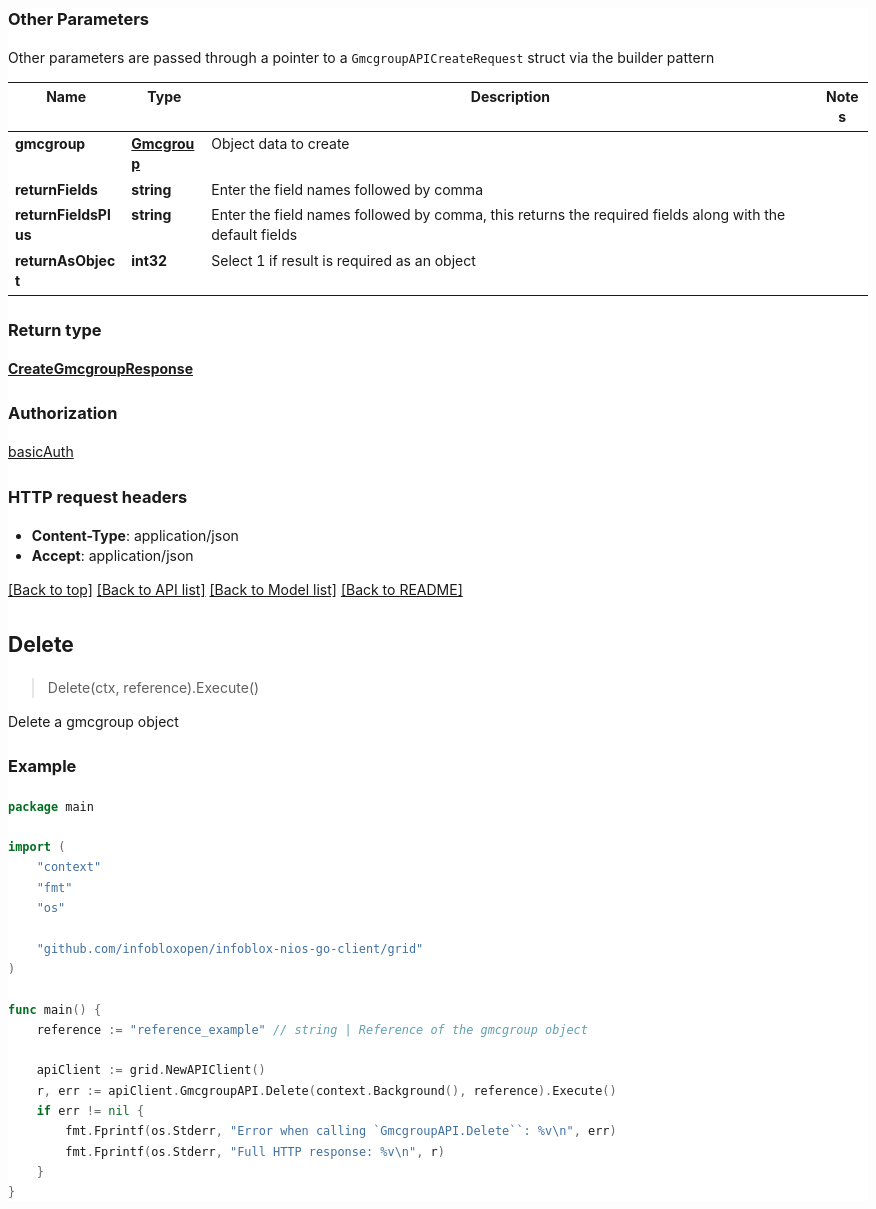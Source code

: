 ### Other Parameters

Other parameters are passed through a pointer to a `GmcgroupAPICreateRequest` struct via the builder pattern


Name | Type | Description  | Notes
------------- | ------------- | ------------- | -------------
**gmcgroup** | [**Gmcgroup**](Gmcgroup.md) | Object data to create | 
**returnFields** | **string** | Enter the field names followed by comma | 
**returnFieldsPlus** | **string** | Enter the field names followed by comma, this returns the required fields along with the default fields | 
**returnAsObject** | **int32** | Select 1 if result is required as an object | 

### Return type

[**CreateGmcgroupResponse**](CreateGmcgroupResponse.md)

### Authorization

[basicAuth](../README.md#basicAuth)

### HTTP request headers

- **Content-Type**: application/json
- **Accept**: application/json

[[Back to top]](#) [[Back to API list]](../README.md#documentation-for-api-endpoints)
[[Back to Model list]](../README.md#documentation-for-models)
[[Back to README]](../README.md)


## Delete

> Delete(ctx, reference).Execute()

Delete a gmcgroup object



### Example

```go
package main

import (
	"context"
	"fmt"
	"os"

	"github.com/infobloxopen/infoblox-nios-go-client/grid"
)

func main() {
	reference := "reference_example" // string | Reference of the gmcgroup object

	apiClient := grid.NewAPIClient()
	r, err := apiClient.GmcgroupAPI.Delete(context.Background(), reference).Execute()
	if err != nil {
		fmt.Fprintf(os.Stderr, "Error when calling `GmcgroupAPI.Delete``: %v\n", err)
		fmt.Fprintf(os.Stderr, "Full HTTP response: %v\n", r)
	}
}
```
